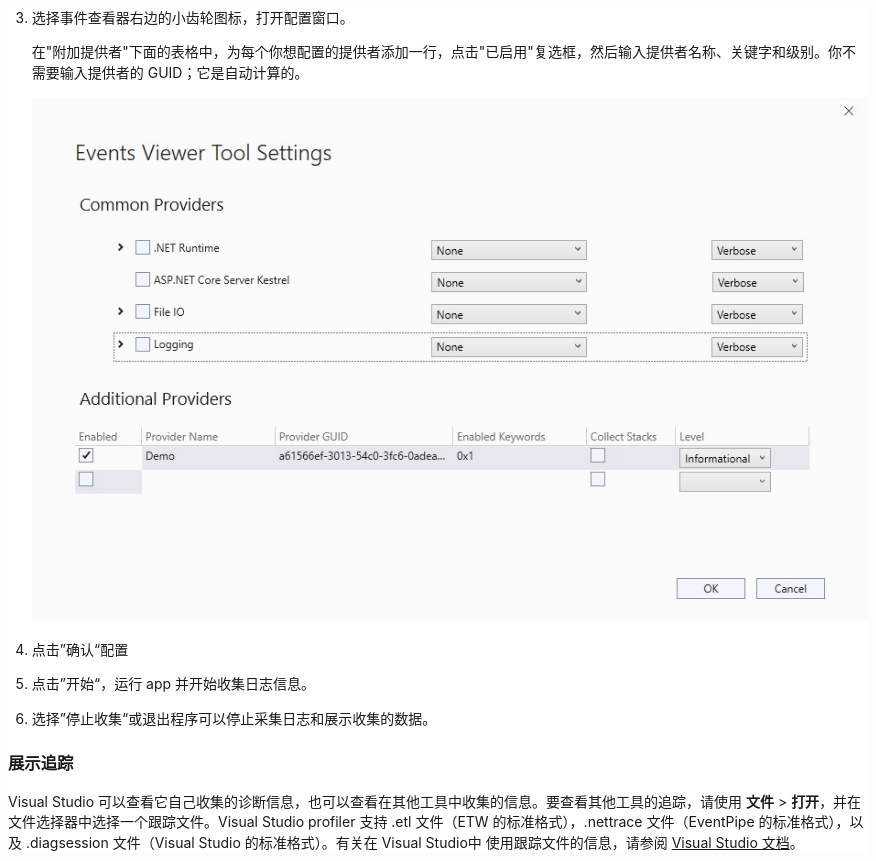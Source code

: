3. 选择事件查看器右边的小齿轮图标，打开配置窗口。

   在"附加提供者"下面的表格中，为每个你想配置的提供者添加一行，点击"已启用"复选框，然后输入提供者名称、关键字和级别。你不需要输入提供者的 GUID；它是自动计算的。

   ![](../../../asserts/vs-events-viewer-settings.jpg)

4. 点击”确认“配置

5. 点击”开始“，运行 app 并开始收集日志信息。

6. 选择”停止收集“或退出程序可以停止采集日志和展示收集的数据。

### 展示追踪

Visual Studio 可以查看它自己收集的诊断信息，也可以查看在其他工具中收集的信息。要查看其他工具的追踪，请使用 **文件** > **打开**，并在文件选择器中选择一个跟踪文件。Visual Studio profiler 支持 .etl 文件（ETW 的标准格式），.nettrace 文件（EventPipe 的标准格式），以及 .diagsession 文件（Visual Studio 的标准格式）。有关在 Visual Studio中 使用跟踪文件的信息，请参阅 [Visual Studio 文档](https://learn.microsoft.com/en-us/visualstudio/profiling/events-viewer#understand-your-data)。
